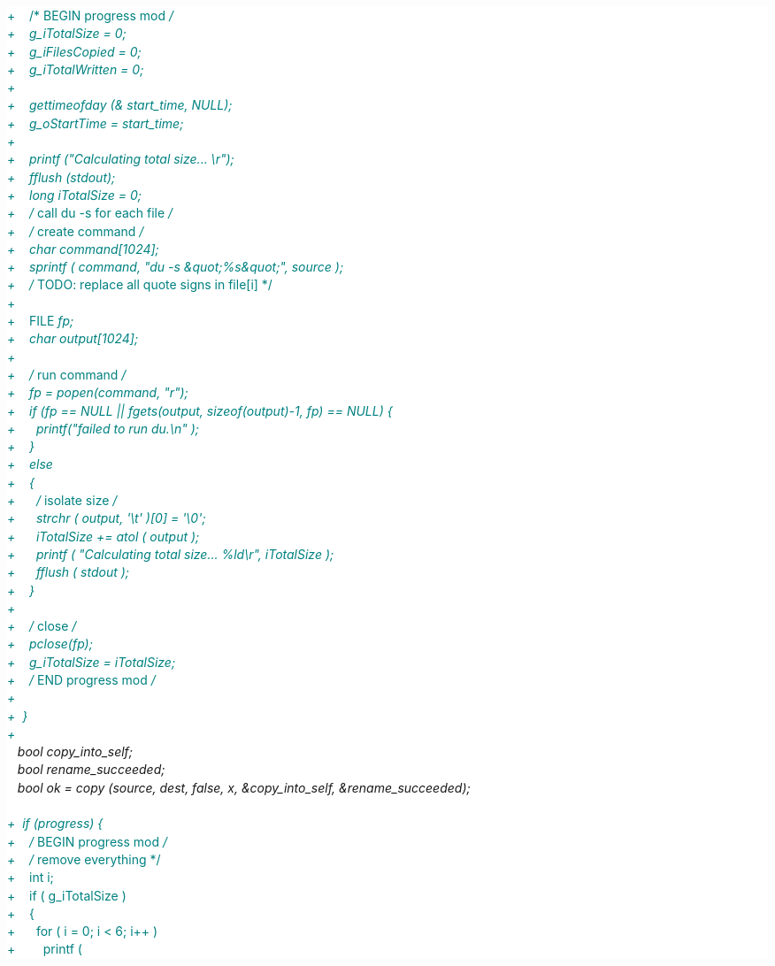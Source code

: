 <font color="#008080">+&nbsp;&nbsp;&nbsp;&nbsp;/* BEGIN progress mod */</font><br> <font color="#008080">+&nbsp;&nbsp;&nbsp;&nbsp;g_iTotalSize = 0;</font><br> <font color="#008080">+&nbsp;&nbsp;&nbsp;&nbsp;g_iFilesCopied = 0;</font><br> <font color="#008080">+&nbsp;&nbsp;&nbsp;&nbsp;g_iTotalWritten = 0;</font><br> <font color="#008080">+</font><br> <font color="#008080">+&nbsp;&nbsp;&nbsp;&nbsp;gettimeofday (&amp; start_time, NULL);</font><br> <font color="#008080">+&nbsp;&nbsp;&nbsp;&nbsp;g_oStartTime = start_time;</font><br> <font color="#008080">+</font><br> <font color="#008080">+&nbsp;&nbsp;&nbsp;&nbsp;printf (&quot;Calculating total size... \r&quot;);</font><br> <font color="#008080">+&nbsp;&nbsp;&nbsp;&nbsp;fflush (stdout);</font><br> <font color="#008080">+&nbsp;&nbsp;&nbsp;&nbsp;long iTotalSize = 0;</font><br> <font color="#008080">+&nbsp;&nbsp;&nbsp;&nbsp;/* call du -s for each file */</font><br> <font color="#008080">+&nbsp;&nbsp;&nbsp;&nbsp;/* create command */</font><br> <font color="#008080">+&nbsp;&nbsp;&nbsp;&nbsp;char command[1024];</font><br> <font color="#008080">+&nbsp;&nbsp;&nbsp;&nbsp;sprintf ( command, &quot;du -s \&quot;%s\&quot;&quot;, source );</font><br> <font color="#008080">+&nbsp;&nbsp;&nbsp;&nbsp;/* TODO: replace all quote signs in file[i] */</font><br> <font color="#008080">+</font><br> <font color="#008080">+&nbsp;&nbsp;&nbsp;&nbsp;FILE *fp;</font><br> <font color="#008080">+&nbsp;&nbsp;&nbsp;&nbsp;char output[1024];</font><br> <font color="#008080">+</font><br> <font color="#008080">+&nbsp;&nbsp;&nbsp;&nbsp;/* run command */</font><br> <font color="#008080">+&nbsp;&nbsp;&nbsp;&nbsp;fp = popen(command, &quot;r&quot;);</font><br> <font color="#008080">+&nbsp;&nbsp;&nbsp;&nbsp;if (fp == NULL || fgets(output, sizeof(output)-1, fp) == NULL) {</font><br> <font color="#008080">+&nbsp;&nbsp;&nbsp;&nbsp;&nbsp;&nbsp;printf(&quot;failed to run du.\n&quot; );</font><br> <font color="#008080">+&nbsp;&nbsp;&nbsp;&nbsp;}</font><br> <font color="#008080">+&nbsp;&nbsp;&nbsp;&nbsp;else</font><br> <font color="#008080">+&nbsp;&nbsp;&nbsp;&nbsp;{</font><br> <font color="#008080">+&nbsp;&nbsp;&nbsp;&nbsp;&nbsp;&nbsp;/* isolate size */</font><br> <font color="#008080">+&nbsp;&nbsp;&nbsp;&nbsp;&nbsp;&nbsp;strchr ( output, '\t' )[0] = '\0';</font><br> <font color="#008080">+&nbsp;&nbsp;&nbsp;&nbsp;&nbsp;&nbsp;iTotalSize += atol ( output );</font><br> <font color="#008080">+&nbsp;&nbsp;&nbsp;&nbsp;&nbsp;&nbsp;printf ( &quot;Calculating total size... %ld\r&quot;, iTotalSize );</font><br> <font color="#008080">+&nbsp;&nbsp;&nbsp;&nbsp;&nbsp;&nbsp;fflush ( stdout );</font><br> <font color="#008080">+&nbsp;&nbsp;&nbsp;&nbsp;}</font><br> <font color="#008080">+</font><br> <font color="#008080">+&nbsp;&nbsp;&nbsp;&nbsp;/* close */</font><br> <font color="#008080">+&nbsp;&nbsp;&nbsp;&nbsp;pclose(fp);</font><br> <font color="#008080">+&nbsp;&nbsp;&nbsp;&nbsp;g_iTotalSize = iTotalSize;</font><br> <font color="#008080">+&nbsp;&nbsp;&nbsp;&nbsp;/* END progress mod */</font><br> <font color="#008080">+</font><br> <font color="#008080">+&nbsp;&nbsp;}</font><br> <font color="#008080">+</font><br> &nbsp;&nbsp; bool copy_into_self;<br> &nbsp;&nbsp; bool rename_succeeded;<br> &nbsp;&nbsp; bool ok = copy (source, dest, false, x, &amp;copy_into_self, &amp;rename_succeeded);<br> &nbsp;<br> <font color="#008080">+&nbsp;&nbsp;if (progress) {</font><br> <font color="#008080">+&nbsp;&nbsp;&nbsp;&nbsp;/* BEGIN progress mod */</font><br> <font color="#008080">+&nbsp;&nbsp;&nbsp;&nbsp;/* remove everything */</font><br> <font color="#008080">+&nbsp;&nbsp;&nbsp;&nbsp;int i;</font><br> <font color="#008080">+&nbsp;&nbsp;&nbsp;&nbsp;if ( g_iTotalSize )</font><br> <font color="#008080">+&nbsp;&nbsp;&nbsp;&nbsp;{</font><br> <font color="#008080">+&nbsp;&nbsp;&nbsp;&nbsp;&nbsp;&nbsp;for ( i = 0; i &lt; 6; i++ )</font><br> <font color="#008080">+&nbsp;&nbsp;&nbsp;&nbsp;&nbsp;&nbsp;&nbsp;&nbsp;printf (